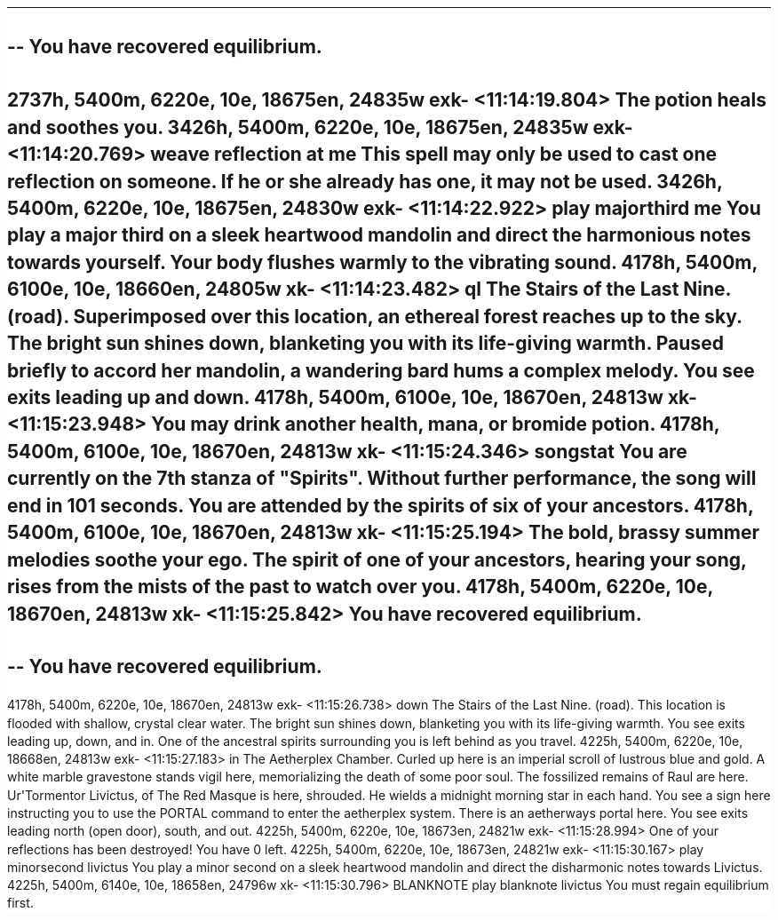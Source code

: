 ---------------------------------------------------------------
--  You have recovered equilibrium.   
---------------------------------------------------------------
2737h, 5400m, 6220e, 10e, 18675en, 24835w exk- <11:14:19.804> 
The potion heals and soothes you.
3426h, 5400m, 6220e, 10e, 18675en, 24835w exk- <11:14:20.769> 
weave reflection at me
This spell may only be used to cast one reflection on someone. If he or she already has one, it may not be used.
3426h, 5400m, 6220e, 10e, 18675en, 24830w exk- <11:14:22.922> 
play majorthird me
You play a major third on a sleek heartwood mandolin and direct the harmonious notes towards yourself.
Your body flushes warmly to the vibrating sound.
4178h, 5400m, 6100e, 10e, 18660en, 24805w xk- <11:14:23.482> 
ql
The Stairs of the Last Nine. (road).
Superimposed over this location, an ethereal forest reaches up to the sky. The bright sun shines down, blanketing you with its life-giving warmth. Paused briefly to accord her mandolin, a wandering bard hums a complex melody.
You see exits leading up and down.
4178h, 5400m, 6100e, 10e, 18670en, 24813w xk- <11:15:23.948> 
You may drink another health, mana, or bromide potion.
4178h, 5400m, 6100e, 10e, 18670en, 24813w xk- <11:15:24.346> 
songstat
You are currently on the 7th stanza of "Spirits".
Without further performance, the song will end in 101 seconds.
You are attended by the spirits of six of your ancestors.
4178h, 5400m, 6100e, 10e, 18670en, 24813w xk- <11:15:25.194> 
The bold, brassy summer melodies soothe your ego.
The spirit of one of your ancestors, hearing your song, rises from the mists of the past to watch over you.
4178h, 5400m, 6220e, 10e, 18670en, 24813w xk- <11:15:25.842> 
You have recovered equilibrium.
---------------------------------------------------------------
--  You have recovered equilibrium.   
---------------------------------------------------------------
4178h, 5400m, 6220e, 10e, 18670en, 24813w exk- <11:15:26.738> 
down
The Stairs of the Last Nine. (road).
This location is flooded with shallow, crystal clear water. The bright sun shines down, blanketing you with its life-giving warmth.
You see exits leading up, down, and in.
One of the ancestral spirits surrounding you is left behind as you travel.
4225h, 5400m, 6220e, 10e, 18668en, 24813w exk- <11:15:27.183> 
in
The Aetherplex Chamber.
Curled up here is an imperial scroll of lustrous blue and gold. A white marble gravestone stands vigil here, memorializing the death of some poor soul. The fossilized remains of Raul are here. Ur'Tormentor Livictus, of The Red Masque is here, shrouded. He wields a midnight morning star in each hand. You see a sign here instructing you to use the PORTAL command to enter the aetherplex system. There is an aetherways portal here.
You see exits leading north (open door), south, and out.
4225h, 5400m, 6220e, 10e, 18673en, 24821w exk- <11:15:28.994> 
One of your reflections has been destroyed! You have 0 left.
4225h, 5400m, 6220e, 10e, 18673en, 24821w exk- <11:15:30.167> 
play minorsecond livictus
You play a minor second on a sleek heartwood mandolin and direct the disharmonic notes towards Livictus.
4225h, 5400m, 6140e, 10e, 18658en, 24796w xk- <11:15:30.796> 
BLANKNOTE
play blanknote livictus
You must regain equilibrium first.